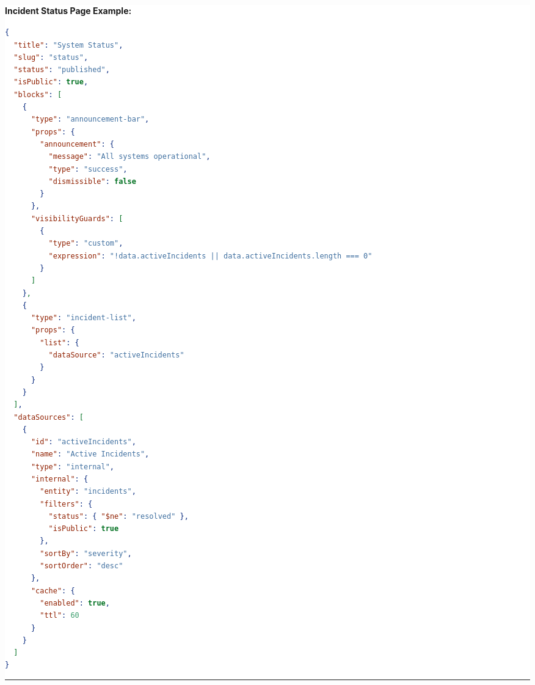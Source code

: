 **Incident Status Page Example:**

```json
{
  "title": "System Status",
  "slug": "status",
  "status": "published",
  "isPublic": true,
  "blocks": [
    {
      "type": "announcement-bar",
      "props": {
        "announcement": {
          "message": "All systems operational",
          "type": "success",
          "dismissible": false
        }
      },
      "visibilityGuards": [
        {
          "type": "custom",
          "expression": "!data.activeIncidents || data.activeIncidents.length === 0"
        }
      ]
    },
    {
      "type": "incident-list",
      "props": {
        "list": {
          "dataSource": "activeIncidents"
        }
      }
    }
  ],
  "dataSources": [
    {
      "id": "activeIncidents",
      "name": "Active Incidents",
      "type": "internal",
      "internal": {
        "entity": "incidents",
        "filters": {
          "status": { "$ne": "resolved" },
          "isPublic": true
        },
        "sortBy": "severity",
        "sortOrder": "desc"
      },
      "cache": {
        "enabled": true,
        "ttl": 60
      }
    }
  ]
}
```

---